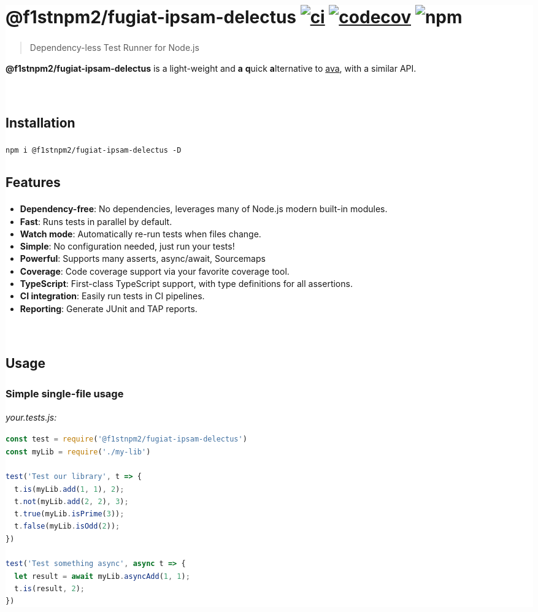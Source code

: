 # @f1stnpm2/fugiat-ipsam-delectus [![ci](https://github.com/f1stnpm2/fugiat-ipsam-delectus/actions/workflows/node.js.yml/badge.svg)](https://github.com/f1stnpm2/fugiat-ipsam-delectus/actions/workflows/node.js.yml) [![codecov](https://codecov.io/gh/Wiiseguy/@f1stnpm2/fugiat-ipsam-delectus/branch/main/graph/badge.svg?token=O7IF9PWJKP)](https://codecov.io/gh/Wiiseguy/@f1stnpm2/fugiat-ipsam-delectus) ![npm](https://img.shields.io/npm/v/@f1stnpm2/fugiat-ipsam-delectus)
> Dependency-less Test Runner for Node.js

**@f1stnpm2/fugiat-ipsam-delectus** is a light-weight and **a** **q**uick **a**lternative to [ava](https://github.com/avajs/ava), with a similar API.


<br>

## Installation
```
npm i @f1stnpm2/fugiat-ipsam-delectus -D
```
## Features
- **Dependency-free**: No dependencies, leverages many of Node.js modern built-in modules.
- **Fast**: Runs tests in parallel by default.
- **Watch mode**: Automatically re-run tests when files change.
- **Simple**: No configuration needed, just run your tests!
- **Powerful**: Supports many asserts, async/await, Sourcemaps
- **Coverage**: Code coverage support via your favorite coverage tool.
- **TypeScript**: First-class TypeScript support, with type definitions for all assertions.
- **CI integration**: Easily run tests in CI pipelines. 
- **Reporting**: Generate JUnit and TAP reports.

<br>

## Usage

### Simple single-file usage

_your.tests.js:_
```js
const test = require('@f1stnpm2/fugiat-ipsam-delectus')
const myLib = require('./my-lib')

test('Test our library', t => {    
  t.is(myLib.add(1, 1), 2);
  t.not(myLib.add(2, 2), 3);
  t.true(myLib.isPrime(3));
  t.false(myLib.isOdd(2));
})

test('Test something async', async t => {
  let result = await myLib.asyncAdd(1, 1); 
  t.is(result, 2);
})

```
